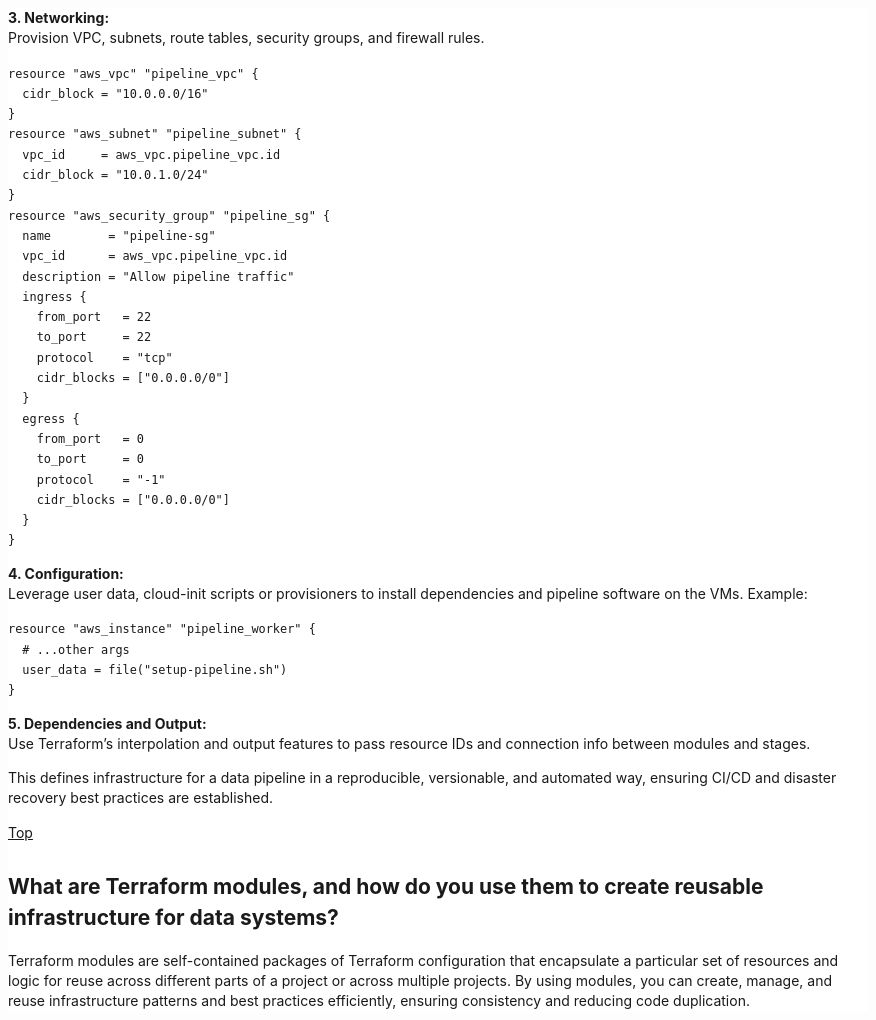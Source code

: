 
**3. Networking:**  
Provision VPC, subnets, route tables, security groups, and firewall rules.
```hcl
resource "aws_vpc" "pipeline_vpc" {
  cidr_block = "10.0.0.0/16"
}
resource "aws_subnet" "pipeline_subnet" {
  vpc_id     = aws_vpc.pipeline_vpc.id
  cidr_block = "10.0.1.0/24"
}
resource "aws_security_group" "pipeline_sg" {
  name        = "pipeline-sg"
  vpc_id      = aws_vpc.pipeline_vpc.id
  description = "Allow pipeline traffic"
  ingress {
    from_port   = 22
    to_port     = 22
    protocol    = "tcp"
    cidr_blocks = ["0.0.0.0/0"]
  }
  egress {
    from_port   = 0
    to_port     = 0
    protocol    = "-1"
    cidr_blocks = ["0.0.0.0/0"]
  }
}
```

**4. Configuration:**  
Leverage user data, cloud-init scripts or provisioners to install dependencies and pipeline software on the VMs. Example:
```hcl
resource "aws_instance" "pipeline_worker" {
  # ...other args
  user_data = file("setup-pipeline.sh")
}
```

**5. Dependencies and Output:**  
Use Terraform’s interpolation and output features to pass resource IDs and connection info between modules and stages.

This defines infrastructure for a data pipeline in a reproducible, versionable, and automated way, ensuring CI/CD and disaster recovery best practices are established.

[Top](#top)

## What are Terraform modules, and how do you use them to create reusable infrastructure for data systems?
Terraform modules are self-contained packages of Terraform configuration that encapsulate a particular set of resources and logic for reuse across different parts of a project or across multiple projects. By using modules, you can create, manage, and reuse infrastructure patterns and best practices efficiently, ensuring consistency and reducing code duplication.
